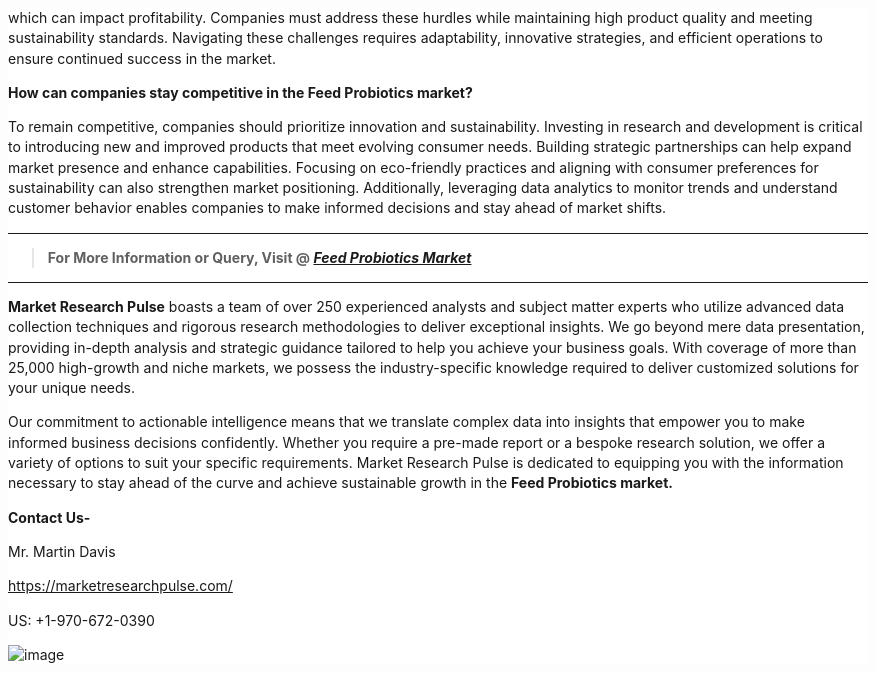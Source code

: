 which can impact profitability. Companies must address these hurdles while maintaining high product quality and meeting sustainability standards. Navigating these challenges requires adaptability, innovative strategies, and efficient operations to ensure continued success in the market.</p><p><strong>How can companies stay competitive in the Feed Probiotics market?</strong></p><p>To remain competitive, companies should prioritize innovation and sustainability. Investing in research and development is critical to introducing new and improved products that meet evolving consumer needs. Building strategic partnerships can help expand market presence and enhance capabilities. Focusing on eco-friendly practices and aligning with consumer preferences for sustainability can also strengthen market positioning. Additionally, leveraging data analytics to monitor trends and understand customer behavior enables companies to make informed decisions and stay ahead of market shifts.</p><hr /><blockquote><p><strong>For More Information or Query, Visit @&nbsp;<em><a href="https://marketresearchpulse.com/report/43372/feed-probiotics-market?utm_source=Linkedin&utm_medium=0112">Feed Probiotics Market</a></em></strong></p></blockquote><hr /><p><strong>Market Research Pulse</strong> boasts a team of over 250 experienced analysts and subject matter experts who utilize advanced data collection techniques and rigorous research methodologies to deliver exceptional insights. We go beyond mere data presentation, providing in-depth analysis and strategic guidance tailored to help you achieve your business goals. With coverage of more than 25,000 high-growth and niche markets, we possess the industry-specific knowledge required to deliver customized solutions for your unique needs.</p><p>Our commitment to actionable intelligence means that we translate complex data into insights that empower you to make informed business decisions confidently. Whether you require a pre-made report or a bespoke research solution, we offer a variety of options to suit your specific requirements. Market Research Pulse is dedicated to equipping you with the information necessary to stay ahead of the curve and achieve sustainable growth in the <strong>Feed Probiotics market.</strong></p><p><strong>Contact Us-</strong></p><p>Mr. Martin Davis</p><p>https://marketresearchpulse.com/</p><p>US: +1-970-672-0390</p>
![image](https://github.com/user-attachments/assets/4cea5682-6d40-4c72-91fe-9a4aac83fabc)
